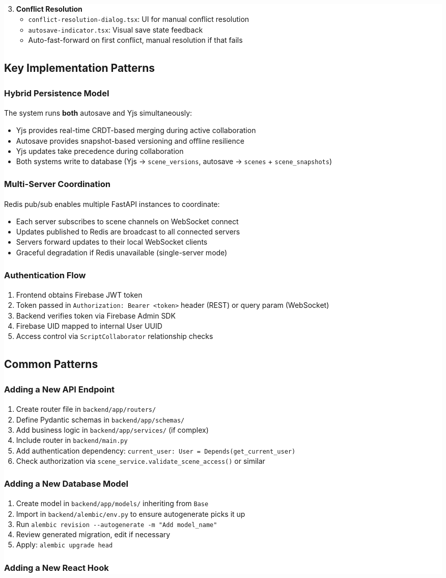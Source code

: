 3. **Conflict Resolution**
   - `conflict-resolution-dialog.tsx`: UI for manual conflict resolution
   - `autosave-indicator.tsx`: Visual save state feedback
   - Auto-fast-forward on first conflict, manual resolution if that fails

## Key Implementation Patterns

### Hybrid Persistence Model

The system runs **both** autosave and Yjs simultaneously:
- Yjs provides real-time CRDT-based merging during active collaboration
- Autosave provides snapshot-based versioning and offline resilience
- Yjs updates take precedence during collaboration
- Both systems write to database (Yjs → `scene_versions`, autosave → `scenes` + `scene_snapshots`)

### Multi-Server Coordination

Redis pub/sub enables multiple FastAPI instances to coordinate:
- Each server subscribes to scene channels on WebSocket connect
- Updates published to Redis are broadcast to all connected servers
- Servers forward updates to their local WebSocket clients
- Graceful degradation if Redis unavailable (single-server mode)

### Authentication Flow

1. Frontend obtains Firebase JWT token
2. Token passed in `Authorization: Bearer <token>` header (REST) or query param (WebSocket)
3. Backend verifies token via Firebase Admin SDK
4. Firebase UID mapped to internal User UUID
5. Access control via `ScriptCollaborator` relationship checks

## Common Patterns

### Adding a New API Endpoint

1. Create router file in `backend/app/routers/`
2. Define Pydantic schemas in `backend/app/schemas/`
3. Add business logic in `backend/app/services/` (if complex)
4. Include router in `backend/main.py`
5. Add authentication dependency: `current_user: User = Depends(get_current_user)`
6. Check authorization via `scene_service.validate_scene_access()` or similar

### Adding a New Database Model

1. Create model in `backend/app/models/` inheriting from `Base`
2. Import in `backend/alembic/env.py` to ensure autogenerate picks it up
3. Run `alembic revision --autogenerate -m "Add model_name"`
4. Review generated migration, edit if necessary
5. Apply: `alembic upgrade head`

### Adding a New React Hook

